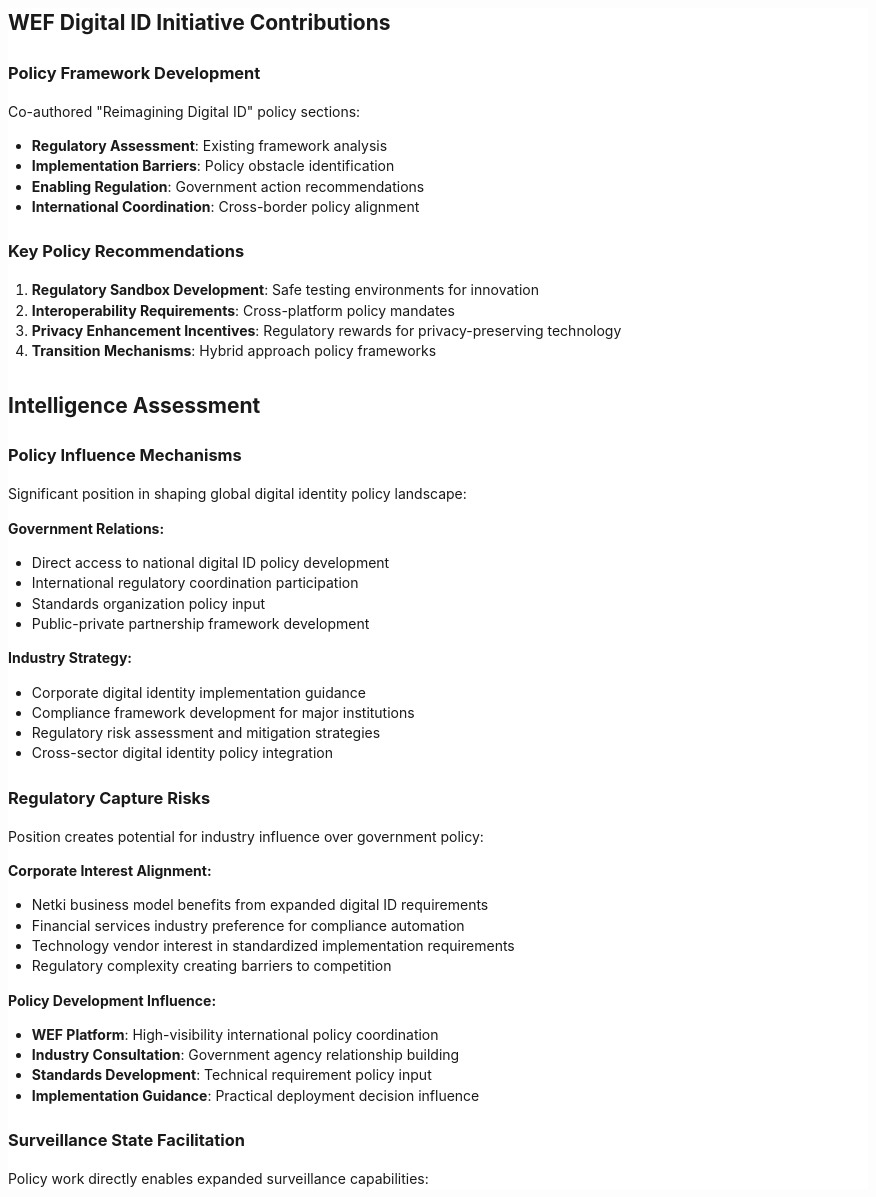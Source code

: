 ## WEF Digital ID Initiative Contributions

### Policy Framework Development
Co-authored "Reimagining Digital ID" policy sections:
- **Regulatory Assessment**: Existing framework analysis
- **Implementation Barriers**: Policy obstacle identification
- **Enabling Regulation**: Government action recommendations
- **International Coordination**: Cross-border policy alignment

### Key Policy Recommendations
1. **Regulatory Sandbox Development**: Safe testing environments for innovation
2. **Interoperability Requirements**: Cross-platform policy mandates
3. **Privacy Enhancement Incentives**: Regulatory rewards for privacy-preserving technology
4. **Transition Mechanisms**: Hybrid approach policy frameworks

## Intelligence Assessment

### Policy Influence Mechanisms
Significant position in shaping global digital identity policy landscape:

**Government Relations:**
- Direct access to national digital ID policy development
- International regulatory coordination participation
- Standards organization policy input
- Public-private partnership framework development

**Industry Strategy:**
- Corporate digital identity implementation guidance
- Compliance framework development for major institutions
- Regulatory risk assessment and mitigation strategies
- Cross-sector digital identity policy integration

### Regulatory Capture Risks
Position creates potential for industry influence over government policy:

**Corporate Interest Alignment:**
- Netki business model benefits from expanded digital ID requirements
- Financial services industry preference for compliance automation
- Technology vendor interest in standardized implementation requirements
- Regulatory complexity creating barriers to competition

**Policy Development Influence:**
- **WEF Platform**: High-visibility international policy coordination
- **Industry Consultation**: Government agency relationship building
- **Standards Development**: Technical requirement policy input
- **Implementation Guidance**: Practical deployment decision influence

### Surveillance State Facilitation
Policy work directly enables expanded surveillance capabilities:
